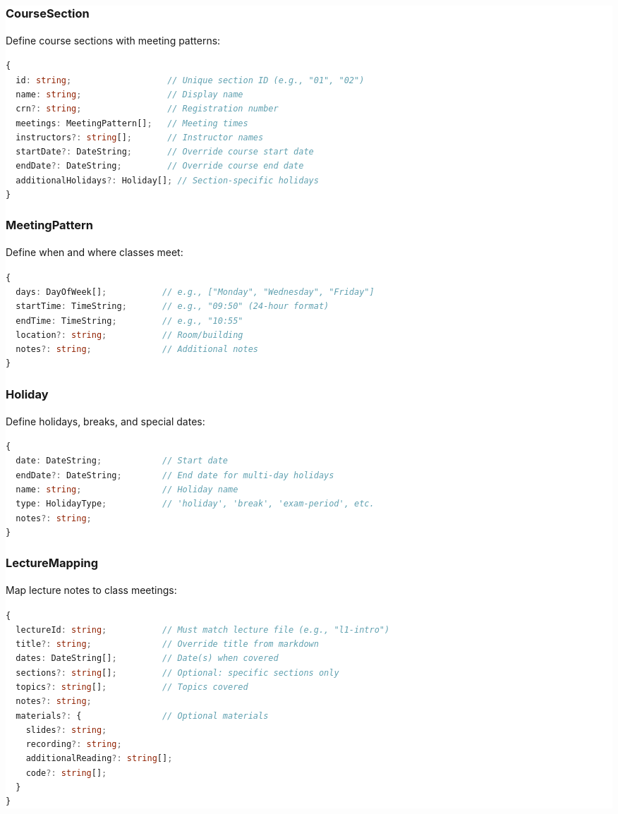 ### CourseSection

Define course sections with meeting patterns:

```typescript
{
  id: string;                   // Unique section ID (e.g., "01", "02")
  name: string;                 // Display name
  crn?: string;                 // Registration number
  meetings: MeetingPattern[];   // Meeting times
  instructors?: string[];       // Instructor names
  startDate?: DateString;       // Override course start date
  endDate?: DateString;         // Override course end date
  additionalHolidays?: Holiday[]; // Section-specific holidays
}
```

### MeetingPattern

Define when and where classes meet:

```typescript
{
  days: DayOfWeek[];           // e.g., ["Monday", "Wednesday", "Friday"]
  startTime: TimeString;       // e.g., "09:50" (24-hour format)
  endTime: TimeString;         // e.g., "10:55"
  location?: string;           // Room/building
  notes?: string;              // Additional notes
}
```

### Holiday

Define holidays, breaks, and special dates:

```typescript
{
  date: DateString;            // Start date
  endDate?: DateString;        // End date for multi-day holidays
  name: string;                // Holiday name
  type: HolidayType;           // 'holiday', 'break', 'exam-period', etc.
  notes?: string;
}
```

### LectureMapping

Map lecture notes to class meetings:

```typescript
{
  lectureId: string;           // Must match lecture file (e.g., "l1-intro")
  title?: string;              // Override title from markdown
  dates: DateString[];         // Date(s) when covered
  sections?: string[];         // Optional: specific sections only
  topics?: string[];           // Topics covered
  notes?: string;
  materials?: {                // Optional materials
    slides?: string;
    recording?: string;
    additionalReading?: string[];
    code?: string[];
  }
}
```
